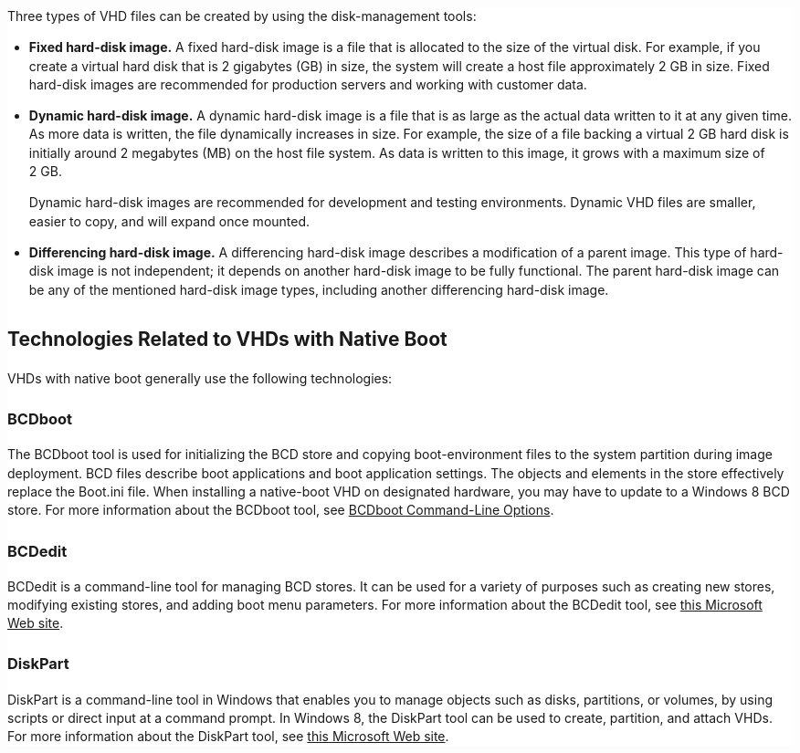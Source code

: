 
Three types of VHD files can be created by using the disk-management tools:

-   **Fixed hard-disk image.** A fixed hard-disk image is a file that is allocated to the size of the virtual disk. For example, if you create a virtual hard disk that is 2 gigabytes (GB) in size, the system will create a host file approximately 2 GB in size. Fixed hard-disk images are recommended for production servers and working with customer data.

-   **Dynamic hard-disk image.** A dynamic hard-disk image is a file that is as large as the actual data written to it at any given time. As more data is written, the file dynamically increases in size. For example, the size of a file backing a virtual 2 GB hard disk is initially around 2 megabytes (MB) on the host file system. As data is written to this image, it grows with a maximum size of 2 GB.

    Dynamic hard-disk images are recommended for development and testing environments. Dynamic VHD files are smaller, easier to copy, and will expand once mounted.

-   **Differencing hard-disk image.** A differencing hard-disk image describes a modification of a parent image. This type of hard-disk image is not independent; it depends on another hard-disk image to be fully functional. The parent hard-disk image can be any of the mentioned hard-disk image types, including another differencing hard-disk image.

## <span id="BKMK_technologies"></span><span id="bkmk_technologies"></span><span id="BKMK_TECHNOLOGIES"></span>Technologies Related to VHDs with Native Boot


VHDs with native boot generally use the following technologies:

### <span id="BCDboot"></span><span id="bcdboot"></span><span id="BCDBOOT"></span>BCDboot

The BCDboot tool is used for initializing the BCD store and copying boot-environment files to the system partition during image deployment. BCD files describe boot applications and boot application settings. The objects and elements in the store effectively replace the Boot.ini file. When installing a native-boot VHD on designated hardware, you may have to update to a Windows 8 BCD store. For more information about the BCDboot tool, see [BCDboot Command-Line Options](bcdboot-command-line-options-8-techref-di.md).

### <span id="BCDedit"></span><span id="bcdedit"></span><span id="BCDEDIT"></span>BCDedit

BCDedit is a command-line tool for managing BCD stores. It can be used for a variety of purposes such as creating new stores, modifying existing stores, and adding boot menu parameters. For more information about the BCDedit tool, see [this Microsoft Web site](http://go.microsoft.com/fwlink/?LinkId=128459).

### <span id="DiskPart"></span><span id="diskpart"></span><span id="DISKPART"></span>DiskPart

DiskPart is a command-line tool in Windows that enables you to manage objects such as disks, partitions, or volumes, by using scripts or direct input at a command prompt. In Windows 8, the DiskPart tool can be used to create, partition, and attach VHDs. For more information about the DiskPart tool, see [this Microsoft Web site](http://go.microsoft.com/fwlink/?LinkId=128458).
